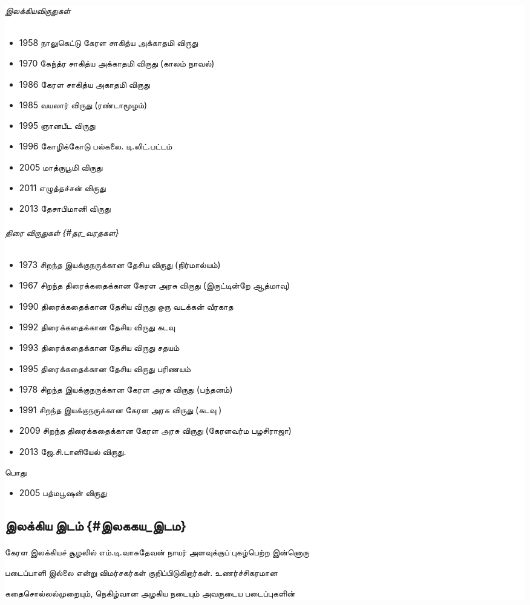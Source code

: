 ###### இலக்கியவிருதுகள்



-   1958 நாலுகெட்டு கேரள சாகித்ய அக்காதமி விருது

-   1970 கேந்த்ர சாகித்ய அக்காதமி விருது (காலம் நாவல்)

-   1986 கேரள சாகித்ய அகாதமி விருது

-   1985 வயலார் விருது (ரண்டாமூழம்)

-   1995 ஞானபீட விருது

-   1996 கோழிக்கோடு பல்கலை. டி.லிட்.பட்டம்

-   2005 மாத்ருபூமி விருது

-   2011 எழுத்தச்சன் விருது

-   2013 தேசாபிமானி விருது



###### திரை விருதுகள் {#தர_வரதகள}



-   1973 சிறந்த இயக்குநருக்கான தேசிய விருது (நிர்மால்யம்)

-   1967 சிறந்த திரைக்கதைக்கான கேரள அரசு விருது (இருட்டின்றே ஆத்மாவு)

-   1990 திரைக்கதைக்கான தேசிய விருது ஒரு வடக்கன் வீரகாத

-   1992 திரைக்கதைக்கான தேசிய விருது கடவு

-   1993 திரைக்கதைக்கான தேசிய விருது சதயம்

-   1995 திரைக்கதைக்கான தேசிய விருது பரிணயம்

-   1978 சிறந்த இயக்குநருக்கான கேரள அரசு விருது (பந்தனம்)

-   1991 சிறந்த இயக்குநருக்கான கேரள அரசு விருது (கடவு )

-   2009 சிறந்த திரைக்கதைக்கான கேரள அரசு விருது (கேரளவர்ம பழசிராஜா)

-   2013 ஜே.சி.டானியேல் விருது.



பொது



-   2005 பத்மபூஷன் விருது



## இலக்கிய இடம் {#இலககய_இடம}



கேரள இலக்கியச் சூழலில் எம்.டி.வாசுதேவன் நாயர் அளவுக்குப் புகழ்பெற்ற இன்னொரு

படைப்பாளி இல்லை என்று விமர்சகர்கள் குறிப்பிடுகிறார்கள். உணர்ச்சிகரமான

கதைசொல்லல்முறையும், நெகிழ்வான அழகிய நடையும் அவருடைய படைப்புகளின்
